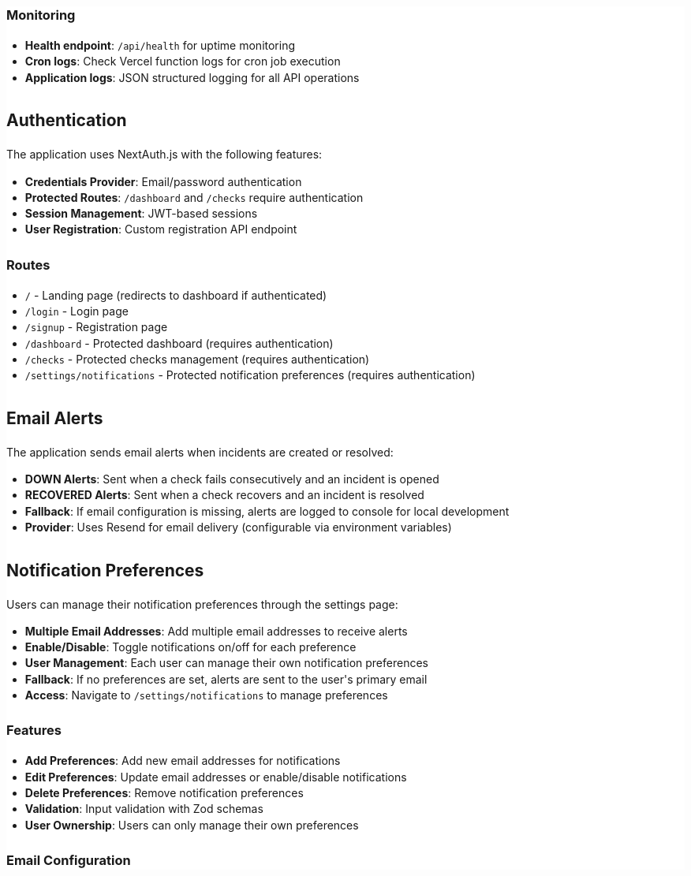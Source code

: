 ### Monitoring
- **Health endpoint**: `/api/health` for uptime monitoring
- **Cron logs**: Check Vercel function logs for cron job execution
- **Application logs**: JSON structured logging for all API operations

## Authentication

The application uses NextAuth.js with the following features:

- **Credentials Provider**: Email/password authentication
- **Protected Routes**: `/dashboard` and `/checks` require authentication
- **Session Management**: JWT-based sessions
- **User Registration**: Custom registration API endpoint

### Routes

- `/` - Landing page (redirects to dashboard if authenticated)
- `/login` - Login page
- `/signup` - Registration page
- `/dashboard` - Protected dashboard (requires authentication)
- `/checks` - Protected checks management (requires authentication)
- `/settings/notifications` - Protected notification preferences (requires authentication)

## Email Alerts

The application sends email alerts when incidents are created or resolved:

- **DOWN Alerts**: Sent when a check fails consecutively and an incident is opened
- **RECOVERED Alerts**: Sent when a check recovers and an incident is resolved
- **Fallback**: If email configuration is missing, alerts are logged to console for local development
- **Provider**: Uses Resend for email delivery (configurable via environment variables)

## Notification Preferences

Users can manage their notification preferences through the settings page:

- **Multiple Email Addresses**: Add multiple email addresses to receive alerts
- **Enable/Disable**: Toggle notifications on/off for each preference
- **User Management**: Each user can manage their own notification preferences
- **Fallback**: If no preferences are set, alerts are sent to the user's primary email
- **Access**: Navigate to `/settings/notifications` to manage preferences

### Features

- **Add Preferences**: Add new email addresses for notifications
- **Edit Preferences**: Update email addresses or enable/disable notifications
- **Delete Preferences**: Remove notification preferences
- **Validation**: Input validation with Zod schemas
- **User Ownership**: Users can only manage their own preferences

### Email Configuration
